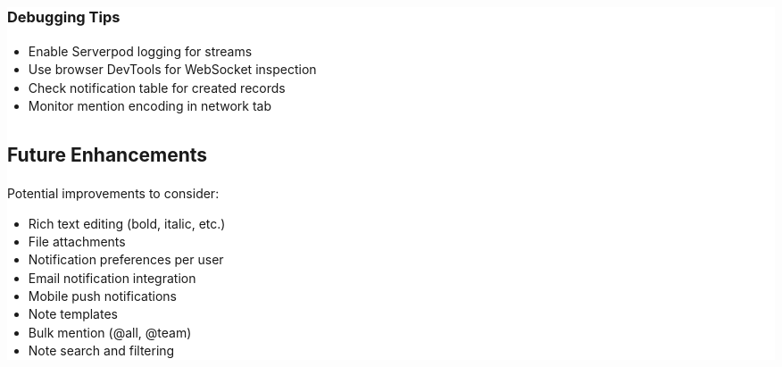 ### Debugging Tips

- Enable Serverpod logging for streams
- Use browser DevTools for WebSocket inspection
- Check notification table for created records
- Monitor mention encoding in network tab

## Future Enhancements

Potential improvements to consider:
- Rich text editing (bold, italic, etc.)
- File attachments
- Notification preferences per user
- Email notification integration
- Mobile push notifications
- Note templates
- Bulk mention (@all, @team)
- Note search and filtering